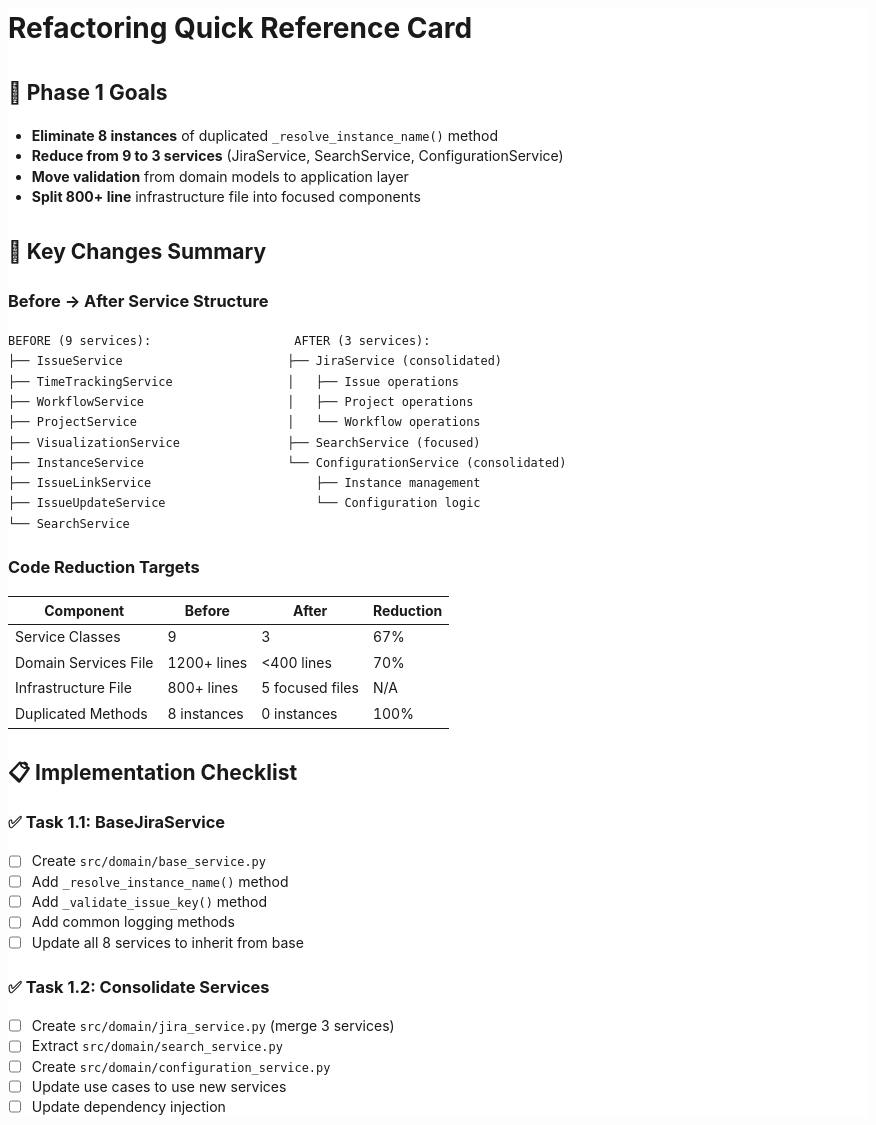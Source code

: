 # Refactoring Quick Reference Card

## 🎯 Phase 1 Goals
- **Eliminate 8 instances** of duplicated `_resolve_instance_name()` method
- **Reduce from 9 to 3 services** (JiraService, SearchService, ConfigurationService)
- **Move validation** from domain models to application layer
- **Split 800+ line** infrastructure file into focused components

## 🔧 Key Changes Summary

### Before → After Service Structure
```
BEFORE (9 services):                    AFTER (3 services):
├── IssueService                       ├── JiraService (consolidated)
├── TimeTrackingService                │   ├── Issue operations
├── WorkflowService                    │   ├── Project operations  
├── ProjectService                     │   └── Workflow operations
├── VisualizationService               ├── SearchService (focused)
├── InstanceService                    └── ConfigurationService (consolidated)
├── IssueLinkService                       ├── Instance management
├── IssueUpdateService                     └── Configuration logic
└── SearchService
```

### Code Reduction Targets
| Component | Before | After | Reduction |
|-----------|--------|-------|-----------|
| Service Classes | 9 | 3 | 67% |
| Domain Services File | 1200+ lines | <400 lines | 70% |
| Infrastructure File | 800+ lines | 5 focused files | N/A |
| Duplicated Methods | 8 instances | 0 instances | 100% |

## 📋 Implementation Checklist

### ✅ Task 1.1: BaseJiraService
- [ ] Create `src/domain/base_service.py`
- [ ] Add `_resolve_instance_name()` method
- [ ] Add `_validate_issue_key()` method
- [ ] Add common logging methods
- [ ] Update all 8 services to inherit from base

### ✅ Task 1.2: Consolidate Services
- [ ] Create `src/domain/jira_service.py` (merge 3 services)
- [ ] Extract `src/domain/search_service.py`
- [ ] Create `src/domain/configuration_service.py`
- [ ] Update use cases to use new services
- [ ] Update dependency injection
